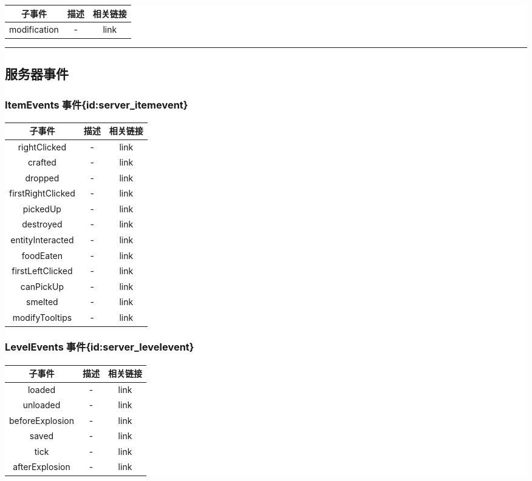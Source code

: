 |子事件|描述|相关链接|
|:-:|:-:|:-:|
|modification|-|link|

----

## **服务器事件**

### **ItemEvents 事件**{id:server_itemevent}

|子事件|描述|相关链接|
|:-:|:-:|:-:|
|rightClicked|-|link|
|crafted|-|link|
|dropped|-|link|
|firstRightClicked|-|link|
|pickedUp|-|link|
|destroyed|-|link|
|entityInteracted|-|link|
|foodEaten|-|link|
|firstLeftClicked|-|link|
|canPickUp|-|link|
|smelted|-|link|
|modifyTooltips|-|link|

### **LevelEvents 事件**{id:server_levelevent}

|子事件|描述|相关链接|
|:-:|:-:|:-:|
|loaded|-|link|
|unloaded|-|link|
|beforeExplosion|-|link|
|saved|-|link|
|tick|-|link|
|afterExplosion|-|link|
